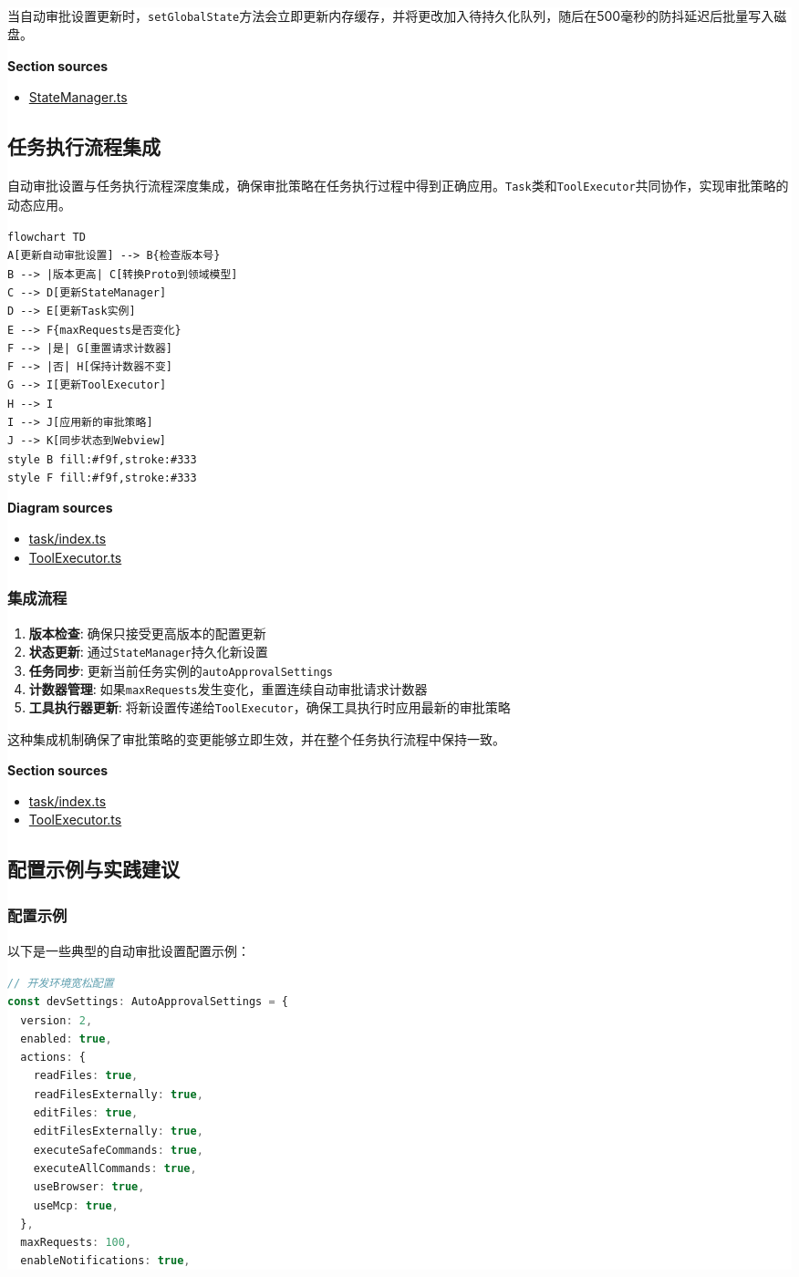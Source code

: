 当自动审批设置更新时，`setGlobalState`方法会立即更新内存缓存，并将更改加入待持久化队列，随后在500毫秒的防抖延迟后批量写入磁盘。

**Section sources**
- [StateManager.ts](file://src/core/storage/StateManager.ts#L24-L1027)

## 任务执行流程集成

自动审批设置与任务执行流程深度集成，确保审批策略在任务执行过程中得到正确应用。`Task`类和`ToolExecutor`共同协作，实现审批策略的动态应用。

```mermaid
flowchart TD
A[更新自动审批设置] --> B{检查版本号}
B --> |版本更高| C[转换Proto到领域模型]
C --> D[更新StateManager]
D --> E[更新Task实例]
E --> F{maxRequests是否变化}
F --> |是| G[重置请求计数器]
F --> |否| H[保持计数器不变]
G --> I[更新ToolExecutor]
H --> I
I --> J[应用新的审批策略]
J --> K[同步状态到Webview]
style B fill:#f9f,stroke:#333
style F fill:#f9f,stroke:#333
```

**Diagram sources**
- [task/index.ts](file://src/core/task/index.ts#L470-L482)
- [ToolExecutor.ts](file://src/core/task/ToolExecutor.ts#L221-L223)

### 集成流程
1. **版本检查**: 确保只接受更高版本的配置更新
2. **状态更新**: 通过`StateManager`持久化新设置
3. **任务同步**: 更新当前任务实例的`autoApprovalSettings`
4. **计数器管理**: 如果`maxRequests`发生变化，重置连续自动审批请求计数器
5. **工具执行器更新**: 将新设置传递给`ToolExecutor`，确保工具执行时应用最新的审批策略

这种集成机制确保了审批策略的变更能够立即生效，并在整个任务执行流程中保持一致。

**Section sources**
- [task/index.ts](file://src/core/task/index.ts#L470-L482)
- [ToolExecutor.ts](file://src/core/task/ToolExecutor.ts#L221-L223)

## 配置示例与实践建议

### 配置示例

以下是一些典型的自动审批设置配置示例：

```typescript
// 开发环境宽松配置
const devSettings: AutoApprovalSettings = {
  version: 2,
  enabled: true,
  actions: {
    readFiles: true,
    readFilesExternally: true,
    editFiles: true,
    editFilesExternally: true,
    executeSafeCommands: true,
    executeAllCommands: true,
    useBrowser: true,
    useMcp: true,
  },
  maxRequests: 100,
  enableNotifications: true,
```
